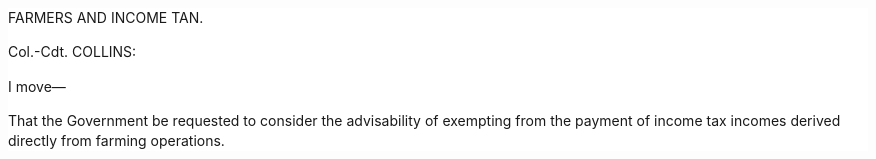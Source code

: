 </debateSection>

<debateSection name="#farmers_and_income_tan">

<heading>FARMERS AND INCOME TAN.</heading>

<speech by="#collins">

<from>Col.-Cdt. <person refersTo="hansard_za">COLLINS</person>:</from>

<p>I move&#x2014;</p>

<block name="quote">That the Government be requested to consider the advisability of exempting from the payment of income tax incomes derived directly from farming operations.</block>
